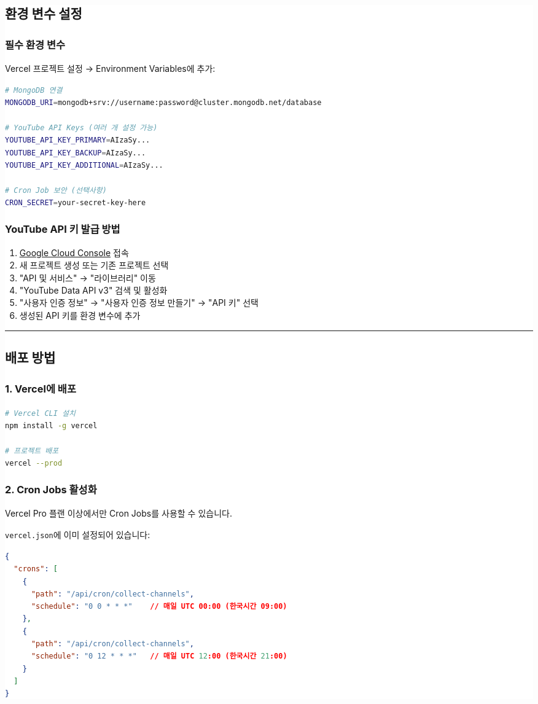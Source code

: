 
## 환경 변수 설정

### 필수 환경 변수

Vercel 프로젝트 설정 → Environment Variables에 추가:

```bash
# MongoDB 연결
MONGODB_URI=mongodb+srv://username:password@cluster.mongodb.net/database

# YouTube API Keys (여러 개 설정 가능)
YOUTUBE_API_KEY_PRIMARY=AIzaSy...
YOUTUBE_API_KEY_BACKUP=AIzaSy...
YOUTUBE_API_KEY_ADDITIONAL=AIzaSy...

# Cron Job 보안 (선택사항)
CRON_SECRET=your-secret-key-here
```

### YouTube API 키 발급 방법

1. [Google Cloud Console](https://console.cloud.google.com/) 접속
2. 새 프로젝트 생성 또는 기존 프로젝트 선택
3. "API 및 서비스" → "라이브러리" 이동
4. "YouTube Data API v3" 검색 및 활성화
5. "사용자 인증 정보" → "사용자 인증 정보 만들기" → "API 키" 선택
6. 생성된 API 키를 환경 변수에 추가

---

## 배포 방법

### 1. Vercel에 배포

```bash
# Vercel CLI 설치
npm install -g vercel

# 프로젝트 배포
vercel --prod
```

### 2. Cron Jobs 활성화

Vercel Pro 플랜 이상에서만 Cron Jobs를 사용할 수 있습니다.

`vercel.json`에 이미 설정되어 있습니다:

```json
{
  "crons": [
    {
      "path": "/api/cron/collect-channels",
      "schedule": "0 0 * * *"    // 매일 UTC 00:00 (한국시간 09:00)
    },
    {
      "path": "/api/cron/collect-channels",
      "schedule": "0 12 * * *"   // 매일 UTC 12:00 (한국시간 21:00)
    }
  ]
}
```

